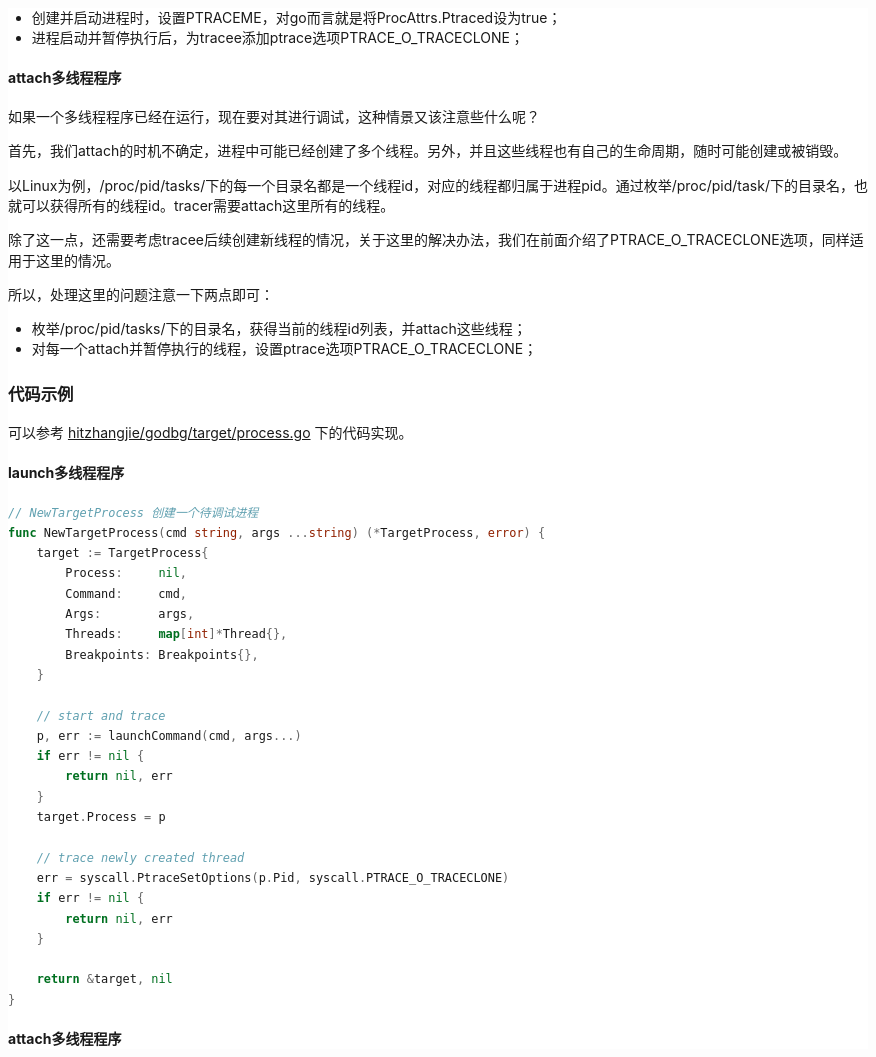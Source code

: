 - 创建并启动进程时，设置PTRACEME，对go而言就是将ProcAttrs.Ptraced设为true；
- 进程启动并暂停执行后，为tracee添加ptrace选项PTRACE_O_TRACECLONE；

#### attach多线程程序

如果一个多线程程序已经在运行，现在要对其进行调试，这种情景又该注意些什么呢？

首先，我们attach的时机不确定，进程中可能已经创建了多个线程。另外，并且这些线程也有自己的生命周期，随时可能创建或被销毁。

以Linux为例，/proc/pid/tasks/下的每一个目录名都是一个线程id，对应的线程都归属于进程pid。通过枚举/proc/pid/task/下的目录名，也就可以获得所有的线程id。tracer需要attach这里所有的线程。

除了这一点，还需要考虑tracee后续创建新线程的情况，关于这里的解决办法，我们在前面介绍了PTRACE_O_TRACECLONE选项，同样适用于这里的情况。

所以，处理这里的问题注意一下两点即可：

- 枚举/proc/pid/tasks/下的目录名，获得当前的线程id列表，并attach这些线程；
- 对每一个attach并暂停执行的线程，设置ptrace选项PTRACE_O_TRACECLONE；

### 代码示例

可以参考 [hitzhangjie/godbg/target/process.go](https://github.com/hitzhangjie/godbg/blob/master/target/process.go) 下的代码实现。

#### launch多线程程序

```go
// NewTargetProcess 创建一个待调试进程
func NewTargetProcess(cmd string, args ...string) (*TargetProcess, error) {
	target := TargetProcess{
		Process:     nil,
		Command:     cmd,
		Args:        args,
		Threads:     map[int]*Thread{},
		Breakpoints: Breakpoints{},
	}

	// start and trace
	p, err := launchCommand(cmd, args...)
	if err != nil {
		return nil, err
	}
	target.Process = p

	// trace newly created thread
	err = syscall.PtraceSetOptions(p.Pid, syscall.PTRACE_O_TRACECLONE)
	if err != nil {
		return nil, err
	}

	return &target, nil
}
```

#### attach多线程程序
